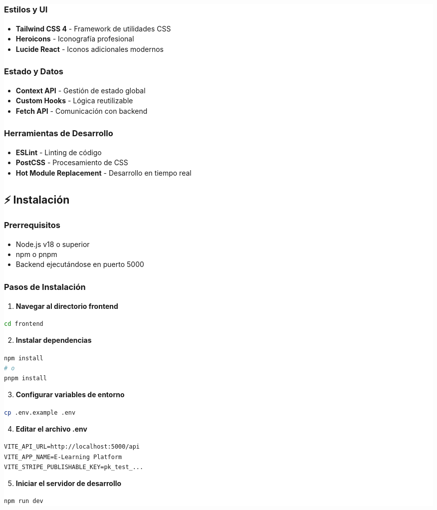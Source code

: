 ### Estilos y UI
- **Tailwind CSS 4** - Framework de utilidades CSS
- **Heroicons** - Iconografía profesional
- **Lucide React** - Iconos adicionales modernos

### Estado y Datos
- **Context API** - Gestión de estado global
- **Custom Hooks** - Lógica reutilizable
- **Fetch API** - Comunicación con backend

### Herramientas de Desarrollo
- **ESLint** - Linting de código
- **PostCSS** - Procesamiento de CSS
- **Hot Module Replacement** - Desarrollo en tiempo real

## ⚡ Instalación

### Prerrequisitos
- Node.js v18 o superior
- npm o pnpm
- Backend ejecutándose en puerto 5000

### Pasos de Instalación

1. **Navegar al directorio frontend**
```bash
cd frontend
```

2. **Instalar dependencias**
```bash
npm install
# o
pnpm install
```

3. **Configurar variables de entorno**
```bash
cp .env.example .env
```

4. **Editar el archivo .env**
```env
VITE_API_URL=http://localhost:5000/api
VITE_APP_NAME=E-Learning Platform
VITE_STRIPE_PUBLISHABLE_KEY=pk_test_...
```

5. **Iniciar el servidor de desarrollo**
```bash
npm run dev
```

